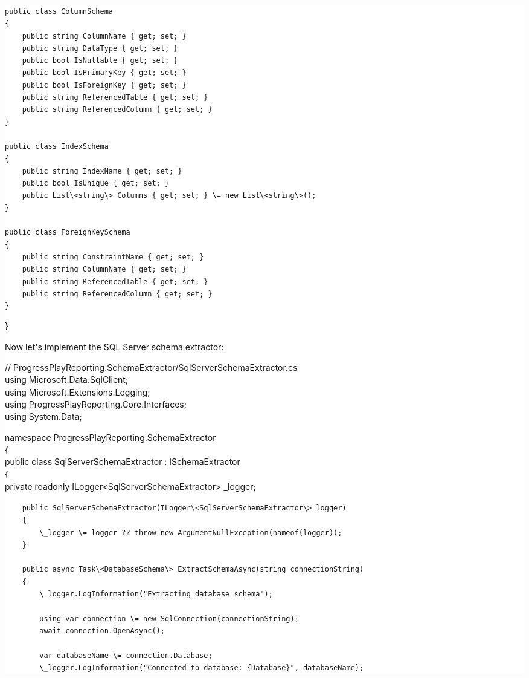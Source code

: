     public class ColumnSchema  
    {  
        public string ColumnName { get; set; }  
        public string DataType { get; set; }  
        public bool IsNullable { get; set; }  
        public bool IsPrimaryKey { get; set; }  
        public bool IsForeignKey { get; set; }  
        public string ReferencedTable { get; set; }  
        public string ReferencedColumn { get; set; }  
    }

    public class IndexSchema  
    {  
        public string IndexName { get; set; }  
        public bool IsUnique { get; set; }  
        public List\<string\> Columns { get; set; } \= new List\<string\>();  
    }

    public class ForeignKeySchema  
    {  
        public string ConstraintName { get; set; }  
        public string ColumnName { get; set; }  
        public string ReferencedTable { get; set; }  
        public string ReferencedColumn { get; set; }  
    }  
}

Now let's implement the SQL Server schema extractor:

// ProgressPlayReporting.SchemaExtractor/SqlServerSchemaExtractor.cs  
using Microsoft.Data.SqlClient;  
using Microsoft.Extensions.Logging;  
using ProgressPlayReporting.Core.Interfaces;  
using System.Data;

namespace ProgressPlayReporting.SchemaExtractor  
{  
    public class SqlServerSchemaExtractor : ISchemaExtractor  
    {  
        private readonly ILogger\<SqlServerSchemaExtractor\> \_logger;

        public SqlServerSchemaExtractor(ILogger\<SqlServerSchemaExtractor\> logger)  
        {  
            \_logger \= logger ?? throw new ArgumentNullException(nameof(logger));  
        }

        public async Task\<DatabaseSchema\> ExtractSchemaAsync(string connectionString)  
        {  
            \_logger.LogInformation("Extracting database schema");  
              
            using var connection \= new SqlConnection(connectionString);  
            await connection.OpenAsync();  
              
            var databaseName \= connection.Database;  
            \_logger.LogInformation("Connected to database: {Database}", databaseName);  
              